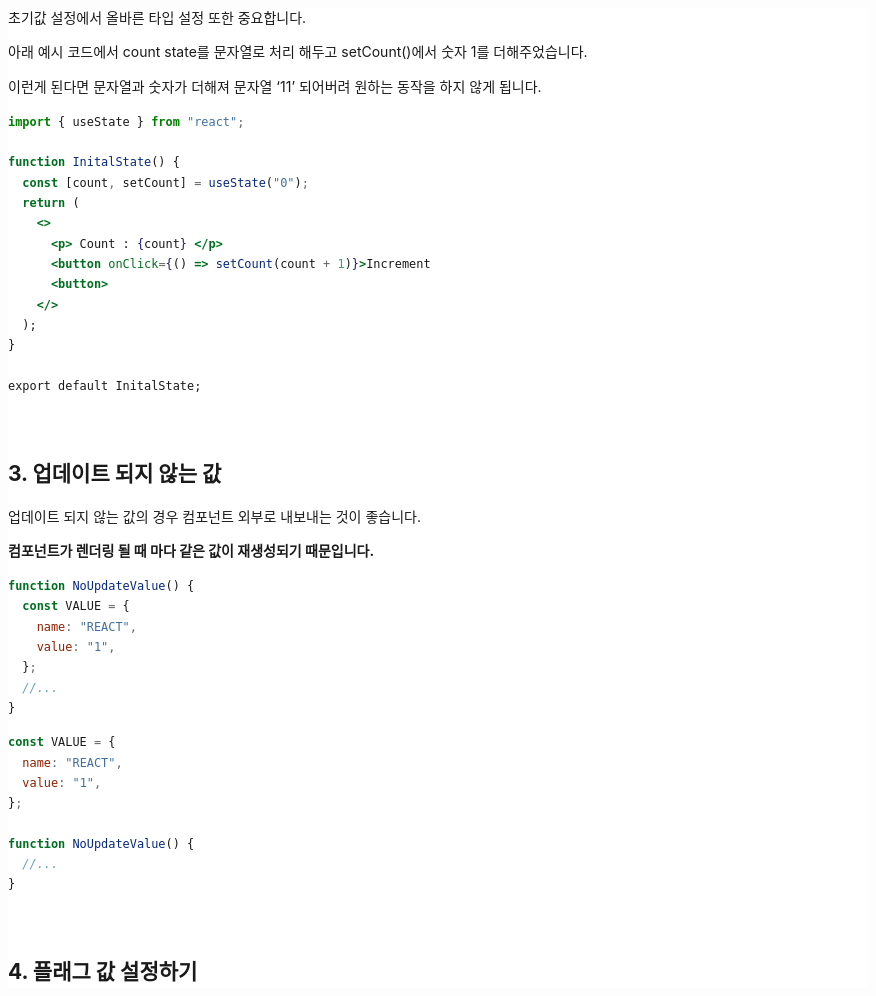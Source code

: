 초기값 설정에서 올바른 타입 설정 또한 중요합니다.

아래 예시 코드에서 count state를 문자열로 처리 해두고 setCount()에서 숫자 1를 더해주었습니다.

이런게 된다면 문자열과 숫자가 더해져 문자열 ‘11’ 되어버려 원하는 동작을 하지 않게 됩니다.

```jsx
import { useState } from "react";

function InitalState() {
  const [count, setCount] = useState("0");
  return (
    <>
      <p> Count : {count} </p>
      <button onClick={() => setCount(count + 1)}>Increment
      <button>
    </>
  );
}

export default InitalState;
```

<br/>

## 3. 업데이트 되지 않는 값

업데이트 되지 않는 값의 경우 컴포넌트 외부로 내보내는 것이 좋습니다.

**컴포넌트가 렌더링 될 때 마다 같은 값이 재생성되기 때문입니다.**

```jsx
function NoUpdateValue() {
  const VALUE = {
    name: "REACT",
    value: "1",
  };
  //...
}
```

```jsx
const VALUE = {
  name: "REACT",
  value: "1",
};

function NoUpdateValue() {
  //...
}
```

<br/>

## 4. 플래그 값 설정하기
